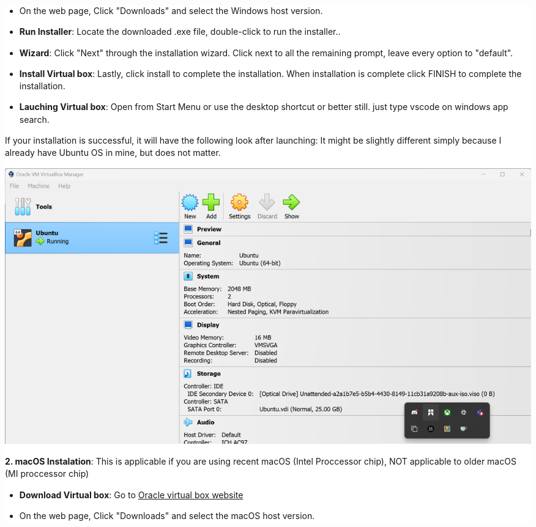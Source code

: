 - On the web page, Click "Downloads" and select the Windows host version.

- **Run Installer**: Locate the downloaded .exe file, double-click to run the installer..

- **Wizard**: Click "Next" through the installation wizard. Click next to all the remaining
prompt, leave every option to "default".

- **Install Virtual box**: Lastly, click install to complete the installation. When installation is
complete click FINISH to complete the installation.

- **Lauching Virtual box**: Open from Start Menu or use the desktop shortcut or better
still. just type vscode on windows app search.

If your installation is successful, it will have the following look after launching: It might be
slightly different simply because I already have Ubuntu OS in mine, but does not matter.

![oracle virtualbox application](./img/10.oraclevirtualbox.png)

**2. macOS Instalation**: This is applicable if you are using recent macOS (Intel
Proccessor chip), NOT applicable to older macOS (MI proccessor chip)

- **Download Virtual box**: Go to [Oracle virtual box website](https://www.virtualbox.org/wiki/Downloads)  

- On the web page, Click "Downloads" and select the macOS host version.
